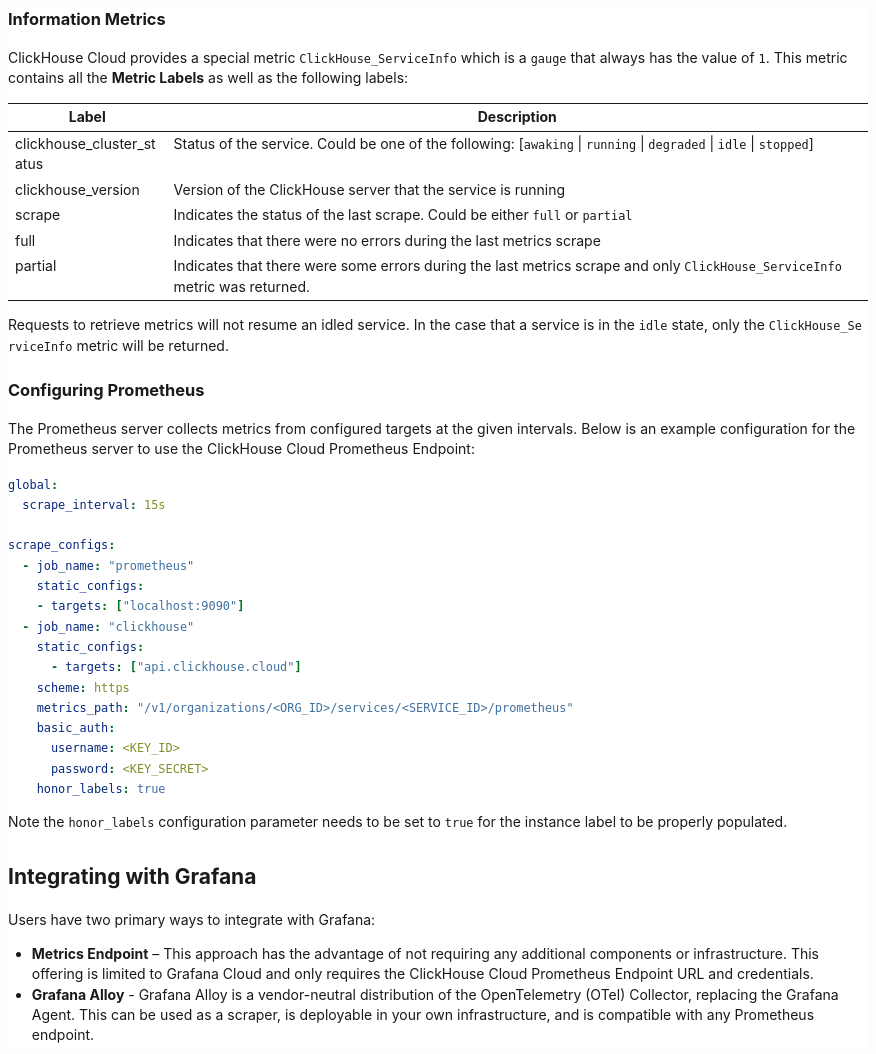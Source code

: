 ### Information Metrics

ClickHouse Cloud provides a special metric `ClickHouse_ServiceInfo` which is a `gauge` that always has the value of `1`. This metric contains all the **Metric Labels** as well as the following labels:

|Label|Description|
|---|---|
|clickhouse_cluster_status|Status of the service. Could be one of the following: [`awaking` \| `running` \| `degraded` \| `idle` \| `stopped`]|
|clickhouse_version|Version of the ClickHouse server that the service is running|
|scrape|Indicates the status of the last scrape. Could be either `full` or `partial`|
|full|Indicates that there were no errors during the last metrics scrape|
|partial|Indicates that there were some errors during the last metrics scrape and only `ClickHouse_ServiceInfo` metric was returned.|

Requests to retrieve metrics will not resume an idled service. In the case that a service is in the `idle` state, only the `ClickHouse_ServiceInfo` metric will be returned.

### Configuring Prometheus

The Prometheus server collects metrics from configured targets at the given intervals. Below is an example configuration for the Prometheus server to use the ClickHouse Cloud Prometheus Endpoint:

```yaml
global:
  scrape_interval: 15s

scrape_configs:
  - job_name: "prometheus"
    static_configs:
    - targets: ["localhost:9090"]
  - job_name: "clickhouse"
    static_configs:
      - targets: ["api.clickhouse.cloud"]
    scheme: https
    metrics_path: "/v1/organizations/<ORG_ID>/services/<SERVICE_ID>/prometheus"
    basic_auth:
      username: <KEY_ID>
      password: <KEY_SECRET>
    honor_labels: true
```

Note the `honor_labels` configuration parameter needs to be set to `true` for the instance label to be properly populated.

## Integrating with Grafana

Users have two primary ways to integrate with Grafana:

- **Metrics Endpoint** – This approach has the advantage of not requiring any additional components or infrastructure. This offering is limited to Grafana Cloud and only requires the ClickHouse Cloud Prometheus Endpoint URL and credentials.
- **Grafana Alloy** - Grafana Alloy is a vendor-neutral distribution of the OpenTelemetry (OTel) Collector, replacing the Grafana Agent. This can be used as a scraper, is deployable in your own infrastructure, and is compatible with any Prometheus endpoint.
